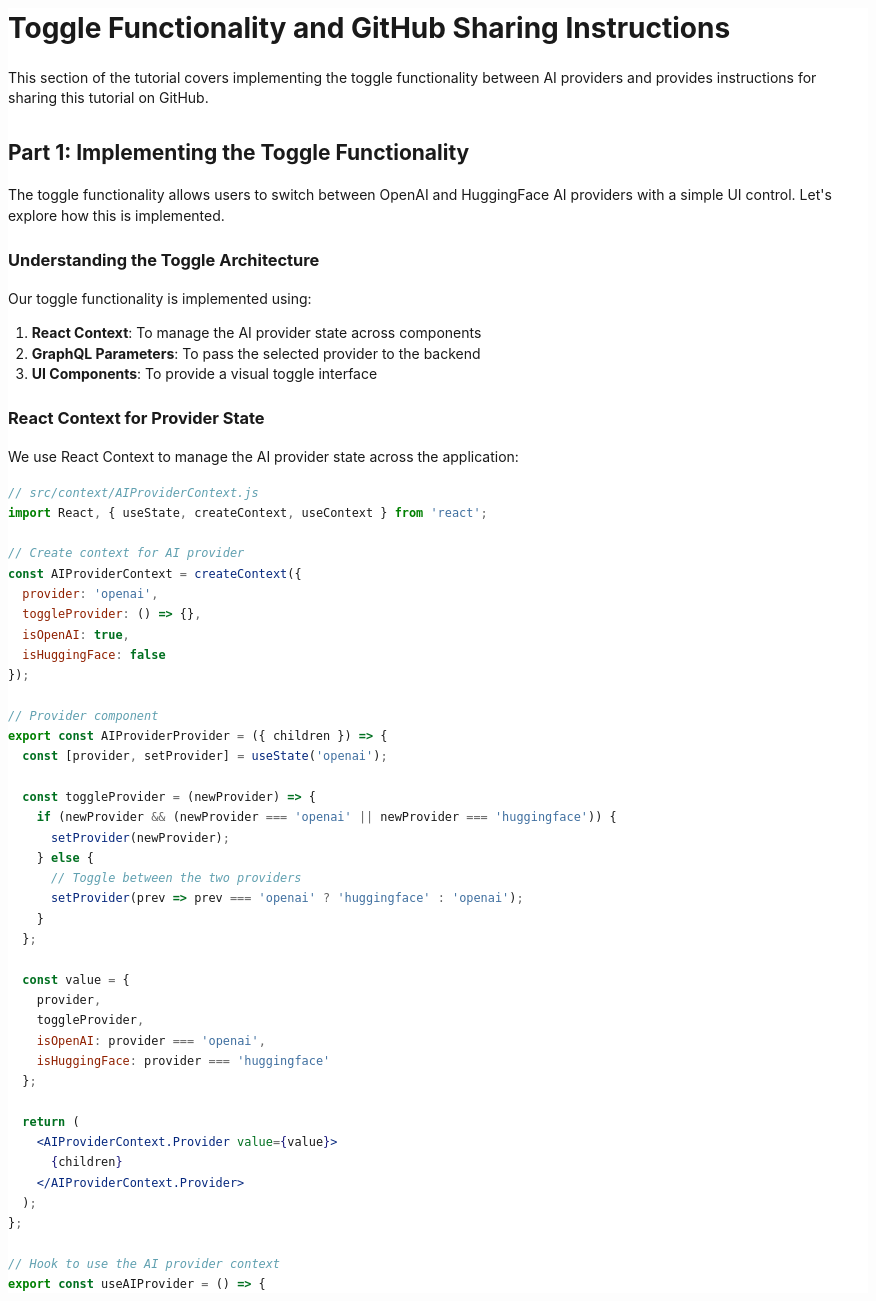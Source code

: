 

# Toggle Functionality and GitHub Sharing Instructions

This section of the tutorial covers implementing the toggle functionality between AI providers and provides instructions for sharing this tutorial on GitHub.

## Part 1: Implementing the Toggle Functionality

The toggle functionality allows users to switch between OpenAI and HuggingFace AI providers with a simple UI control. Let's explore how this is implemented.

### Understanding the Toggle Architecture

Our toggle functionality is implemented using:

1. **React Context**: To manage the AI provider state across components
2. **GraphQL Parameters**: To pass the selected provider to the backend
3. **UI Components**: To provide a visual toggle interface

### React Context for Provider State

We use React Context to manage the AI provider state across the application:

```jsx
// src/context/AIProviderContext.js
import React, { useState, createContext, useContext } from 'react';

// Create context for AI provider
const AIProviderContext = createContext({
  provider: 'openai',
  toggleProvider: () => {},
  isOpenAI: true,
  isHuggingFace: false
});

// Provider component
export const AIProviderProvider = ({ children }) => {
  const [provider, setProvider] = useState('openai');

  const toggleProvider = (newProvider) => {
    if (newProvider && (newProvider === 'openai' || newProvider === 'huggingface')) {
      setProvider(newProvider);
    } else {
      // Toggle between the two providers
      setProvider(prev => prev === 'openai' ? 'huggingface' : 'openai');
    }
  };

  const value = {
    provider,
    toggleProvider,
    isOpenAI: provider === 'openai',
    isHuggingFace: provider === 'huggingface'
  };

  return (
    <AIProviderContext.Provider value={value}>
      {children}
    </AIProviderContext.Provider>
  );
};

// Hook to use the AI provider context
export const useAIProvider = () => {
```
